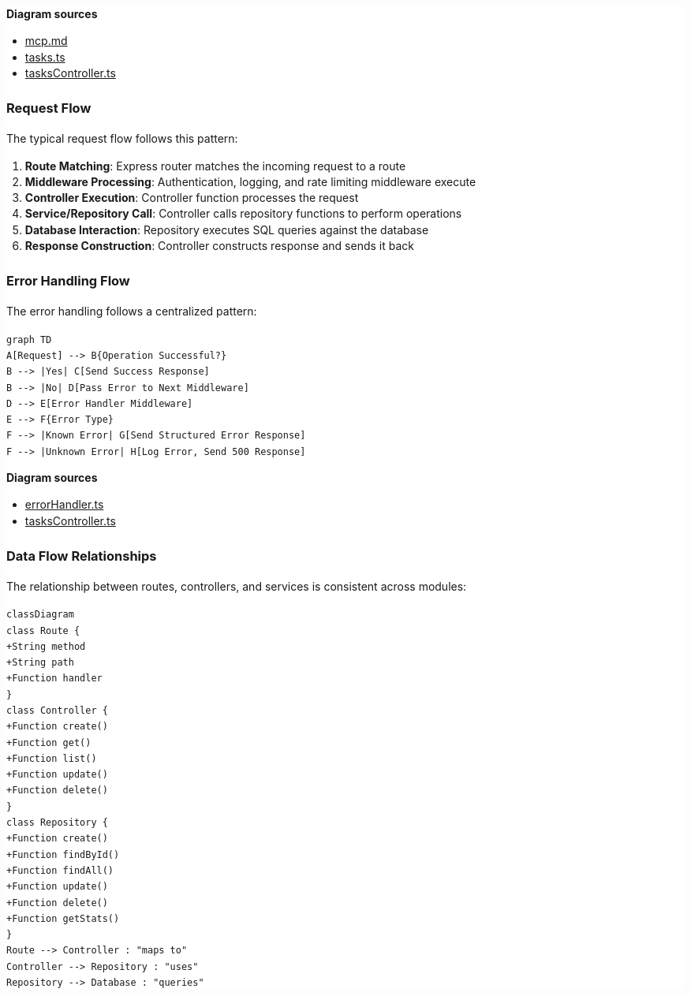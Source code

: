 **Diagram sources**
- [mcp.md](file://AI/mcp.md#L250-L280)
- [tasks.ts](file://src/server/routes/tasks.ts#L1-L26)
- [tasksController.ts](file://src/server/controllers/tasksController.ts#L1-L140)

### Request Flow

The typical request flow follows this pattern:

1. **Route Matching**: Express router matches the incoming request to a route
2. **Middleware Processing**: Authentication, logging, and rate limiting middleware execute
3. **Controller Execution**: Controller function processes the request
4. **Service/Repository Call**: Controller calls repository functions to perform operations
5. **Database Interaction**: Repository executes SQL queries against the database
6. **Response Construction**: Controller constructs response and sends it back

### Error Handling Flow

The error handling follows a centralized pattern:

```mermaid
graph TD
A[Request] --> B{Operation Successful?}
B --> |Yes| C[Send Success Response]
B --> |No| D[Pass Error to Next Middleware]
D --> E[Error Handler Middleware]
E --> F{Error Type}
F --> |Known Error| G[Send Structured Error Response]
F --> |Unknown Error| H[Log Error, Send 500 Response]
```

**Diagram sources**
- [errorHandler.ts](file://src/server/middleware/errorHandler.ts#L1-L30)
- [tasksController.ts](file://src/server/controllers/tasksController.ts#L10-L13)

### Data Flow Relationships

The relationship between routes, controllers, and services is consistent across modules:

```mermaid
classDiagram
class Route {
+String method
+String path
+Function handler
}
class Controller {
+Function create()
+Function get()
+Function list()
+Function update()
+Function delete()
}
class Repository {
+Function create()
+Function findById()
+Function findAll()
+Function update()
+Function delete()
+Function getStats()
}
Route --> Controller : "maps to"
Controller --> Repository : "uses"
Repository --> Database : "queries"
```
